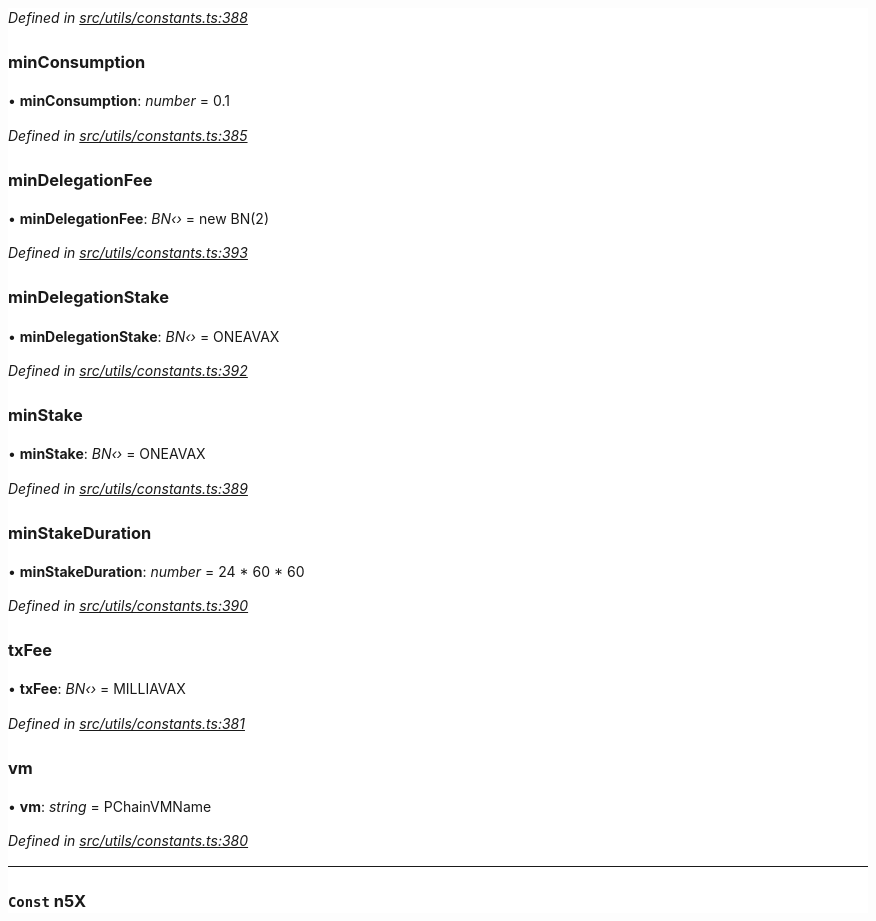*Defined in [src/utils/constants.ts:388](https://github.com/ava-labs/avalanchejs/blob/ca67b81/src/utils/constants.ts#L388)*

###  minConsumption

• **minConsumption**: *number* = 0.1

*Defined in [src/utils/constants.ts:385](https://github.com/ava-labs/avalanchejs/blob/ca67b81/src/utils/constants.ts#L385)*

###  minDelegationFee

• **minDelegationFee**: *BN‹›* = new BN(2)

*Defined in [src/utils/constants.ts:393](https://github.com/ava-labs/avalanchejs/blob/ca67b81/src/utils/constants.ts#L393)*

###  minDelegationStake

• **minDelegationStake**: *BN‹›* = ONEAVAX

*Defined in [src/utils/constants.ts:392](https://github.com/ava-labs/avalanchejs/blob/ca67b81/src/utils/constants.ts#L392)*

###  minStake

• **minStake**: *BN‹›* = ONEAVAX

*Defined in [src/utils/constants.ts:389](https://github.com/ava-labs/avalanchejs/blob/ca67b81/src/utils/constants.ts#L389)*

###  minStakeDuration

• **minStakeDuration**: *number* = 24 * 60 * 60

*Defined in [src/utils/constants.ts:390](https://github.com/ava-labs/avalanchejs/blob/ca67b81/src/utils/constants.ts#L390)*

###  txFee

• **txFee**: *BN‹›* = MILLIAVAX

*Defined in [src/utils/constants.ts:381](https://github.com/ava-labs/avalanchejs/blob/ca67b81/src/utils/constants.ts#L381)*

###  vm

• **vm**: *string* = PChainVMName

*Defined in [src/utils/constants.ts:380](https://github.com/ava-labs/avalanchejs/blob/ca67b81/src/utils/constants.ts#L380)*

___

### `Const` n5X
